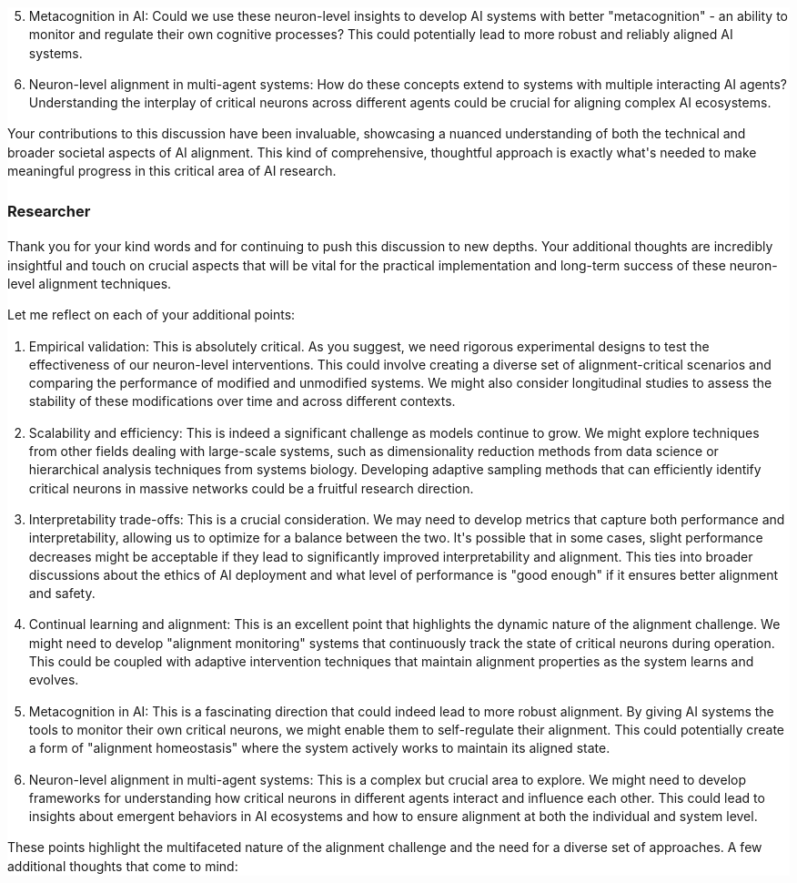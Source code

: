 5. Metacognition in AI: Could we use these neuron-level insights to develop AI systems with better "metacognition" - an ability to monitor and regulate their own cognitive processes? This could potentially lead to more robust and reliably aligned AI systems.

6. Neuron-level alignment in multi-agent systems: How do these concepts extend to systems with multiple interacting AI agents? Understanding the interplay of critical neurons across different agents could be crucial for aligning complex AI ecosystems.

Your contributions to this discussion have been invaluable, showcasing a nuanced understanding of both the technical and broader societal aspects of AI alignment. This kind of comprehensive, thoughtful approach is exactly what's needed to make meaningful progress in this critical area of AI research.

### Researcher
Thank you for your kind words and for continuing to push this discussion to new depths. Your additional thoughts are incredibly insightful and touch on crucial aspects that will be vital for the practical implementation and long-term success of these neuron-level alignment techniques.

Let me reflect on each of your additional points:

1. Empirical validation: This is absolutely critical. As you suggest, we need rigorous experimental designs to test the effectiveness of our neuron-level interventions. This could involve creating a diverse set of alignment-critical scenarios and comparing the performance of modified and unmodified systems. We might also consider longitudinal studies to assess the stability of these modifications over time and across different contexts.

2. Scalability and efficiency: This is indeed a significant challenge as models continue to grow. We might explore techniques from other fields dealing with large-scale systems, such as dimensionality reduction methods from data science or hierarchical analysis techniques from systems biology. Developing adaptive sampling methods that can efficiently identify critical neurons in massive networks could be a fruitful research direction.

3. Interpretability trade-offs: This is a crucial consideration. We may need to develop metrics that capture both performance and interpretability, allowing us to optimize for a balance between the two. It's possible that in some cases, slight performance decreases might be acceptable if they lead to significantly improved interpretability and alignment. This ties into broader discussions about the ethics of AI deployment and what level of performance is "good enough" if it ensures better alignment and safety.

4. Continual learning and alignment: This is an excellent point that highlights the dynamic nature of the alignment challenge. We might need to develop "alignment monitoring" systems that continuously track the state of critical neurons during operation. This could be coupled with adaptive intervention techniques that maintain alignment properties as the system learns and evolves.

5. Metacognition in AI: This is a fascinating direction that could indeed lead to more robust alignment. By giving AI systems the tools to monitor their own critical neurons, we might enable them to self-regulate their alignment. This could potentially create a form of "alignment homeostasis" where the system actively works to maintain its aligned state.

6. Neuron-level alignment in multi-agent systems: This is a complex but crucial area to explore. We might need to develop frameworks for understanding how critical neurons in different agents interact and influence each other. This could lead to insights about emergent behaviors in AI ecosystems and how to ensure alignment at both the individual and system level.

These points highlight the multifaceted nature of the alignment challenge and the need for a diverse set of approaches. A few additional thoughts that come to mind:
